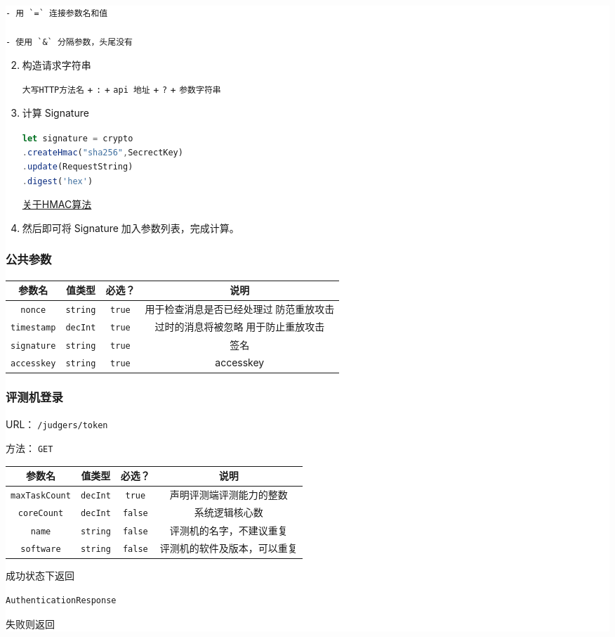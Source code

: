     - 用 `=` 连接参数名和值

    - 使用 `&` 分隔参数，头尾没有

2. 构造请求字符串

    `大写HTTP方法名` + `:` + `api 地址` + `?` + `参数字符串`

3. 计算 Signature

    ```typescript
    let signature = crypto
    .createHmac("sha256",SecrectKey)
    .update(RequestString)
    .digest('hex')
    ```

    [关于HMAC算法](https://www.biaodianfu.com/hmac.html)

4. 然后即可将 Signature 加入参数列表，完成计算。

### 公共参数

| 参数名 | 值类型 | 必选？ | 说明 |
| :-: | :-: | :-: | :-: |
| `nonce` | `string` | `true` | 用于检查消息是否已经处理过 防范重放攻击 |
| `timestamp` | `decInt` | `true` | 过时的消息将被忽略 用于防止重放攻击 |
| `signature` | `string` | `true` | 签名 |
| `accesskey` | `string` | `true` | accesskey |

### 评测机登录

URL： `/judgers/token`

方法： `GET`

| 参数名 | 值类型 | 必选？ | 说明 |
| :-: | :-: | :-: | :-: |
| `maxTaskCount` | `decInt` | `true` | 声明评测端评测能力的整数 |
| `coreCount` | `decInt` | `false` | 系统逻辑核心数 |
| `name` | `string` | `false` | 评测机的名字，不建议重复 |
| `software` | `string` | `false` | 评测机的软件及版本，可以重复 |

成功状态下返回

`AuthenticationResponse`

失败则返回
